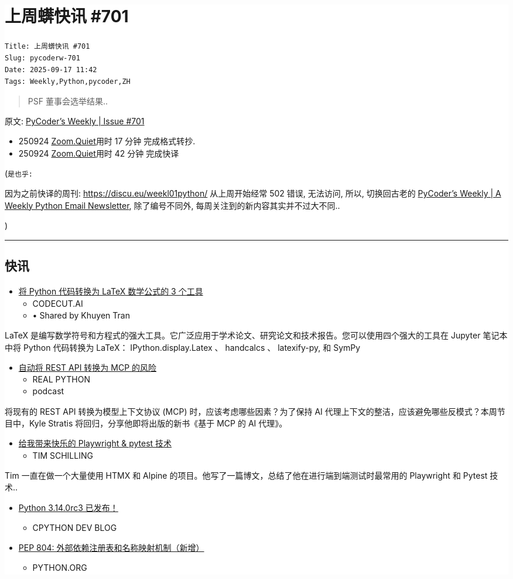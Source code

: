 # 上周蠎快讯 #701

    Title: 上周蠎快讯 #701
    Slug: pycoderw-701
    Date: 2025-09-17 11:42
    Tags: Weekly,Python,pycoder,ZH

> PSF 董事会选举结果..

原文: [PyCoder’s Weekly | Issue #701](https://pycoders.com/issues/701)

- 250924 [Zoom.Quiet](http://zoomquiet.io/)用时 17 分钟 完成格式转抄.
- 250924 [Zoom.Quiet](http://zoomquiet.io/)用时 42 分钟 完成快译


(`是也乎:`

因为之前快译的周刊: https://discu.eu/weekl01python/ 从上周开始经常 502 错误,
无法访问, 所以, 切换回古老的 [PyCoder’s Weekly | A Weekly Python Email Newsletter](https://pycoders.com/), 除了编号不同外,
每周关注到的新内容其实并不过大不同..

)


-----------------------------------------

## 快讯



- [将 Python 代码转换为 LaTeX 数学公式的 3 个工具](https://pycoders.com/link/15250/web)
    + CODECUT.AI 
    + • Shared by Khuyen Tran

LaTeX 是编写数学符号和方程式的强大工具。它广泛应用于学术论文、研究论文和技术报告。您可以使用四个强大的工具在 Jupyter 笔记本中将 Python 代码转换为 LaTeX： IPython.display.Latex 、 handcalcs 、 latexify-py, 和 SymPy 



- [自动将 REST API 转换为 MCP 的风险](https://pycoders.com/link/15242/web)
    + REAL PYTHON 
    + podcast

将现有的 REST API 转换为模型上下文协议 (MCP) 时，应该考虑哪些因素？为了保持 AI 代理上下文的整洁，应该避免哪些反模式？本周节目中，Kyle Stratis 将回归，分享他即将出版的新书《基于 MCP 的 AI 代理》。



- [给我带来快乐的 Playwright & pytest 技术](https://pycoders.com/link/15271/web)
    + TIM SCHILLING

Tim 一直在做一个大量使用 HTMX 和 Alpine 的项目。他写了一篇博文，总结了他在进行端到端测试时最常用的 Playwright 和 Pytest 技术..



- [Python 3.14.0rc3 已发布！](https://pycoders.com/link/15269/web)
    + CPYTHON DEV BLOG

- [PEP 804: 外部依赖注册表和名称映射机制（新增）](https://pycoders.com/link/15264/web)
    + PYTHON.ORG
